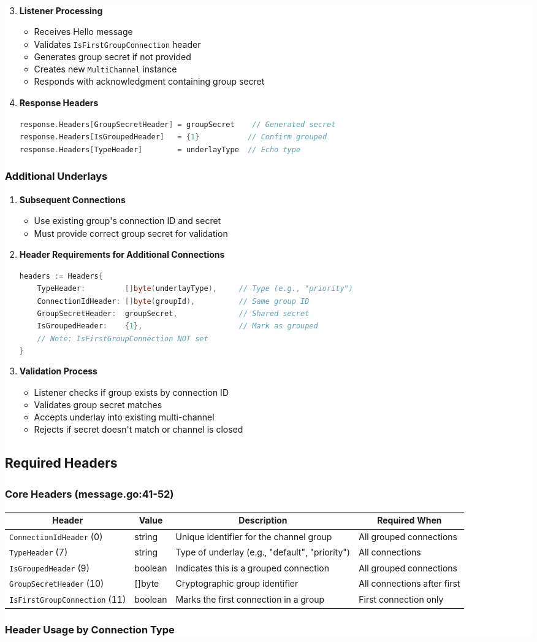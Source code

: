 3. **Listener Processing**
   - Receives Hello message
   - Validates `IsFirstGroupConnection` header
   - Generates group secret if not provided
   - Creates new `MultiChannel` instance
   - Responds with acknowledgment containing group secret

4. **Response Headers**
   ```go
   response.Headers[GroupSecretHeader] = groupSecret    // Generated secret
   response.Headers[IsGroupedHeader]   = {1}           // Confirm grouped
   response.Headers[TypeHeader]        = underlayType  // Echo type
   ```

### Additional Underlays

1. **Subsequent Connections**
   - Use existing group's connection ID and secret
   - Must provide correct group secret for validation

2. **Header Requirements for Additional Connections**
   ```go
   headers := Headers{
       TypeHeader:         []byte(underlayType),     // Type (e.g., "priority")
       ConnectionIdHeader: []byte(groupId),          // Same group ID
       GroupSecretHeader:  groupSecret,              // Shared secret
       IsGroupedHeader:    {1},                      // Mark as grouped
       // Note: IsFirstGroupConnection NOT set
   }
   ```

3. **Validation Process**
   - Listener checks if group exists by connection ID
   - Validates group secret matches
   - Accepts underlay into existing multi-channel
   - Rejects if secret doesn't match or channel is closed

## Required Headers

### Core Headers (message.go:41-52)

| Header | Value | Description | Required When |
|--------|-------|-------------|---------------|
| `ConnectionIdHeader` (0) | string | Unique identifier for the channel group | All grouped connections |
| `TypeHeader` (7) | string | Type of underlay (e.g., "default", "priority") | All connections |
| `IsGroupedHeader` (9) | boolean | Indicates this is a grouped connection | All grouped connections |
| `GroupSecretHeader` (10) | []byte | Cryptographic group identifier | All connections after first |
| `IsFirstGroupConnection` (11) | boolean | Marks the first connection in a group | First connection only |

### Header Usage by Connection Type

